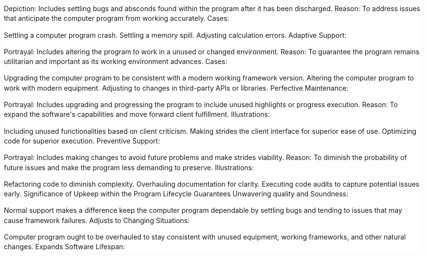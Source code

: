 
Depiction:
Includes settling bugs and absconds found within the program after it has been discharged.
Reason:
To address issues that anticipate the computer program from working accurately.
Cases:

Settling a computer program crash.
Settling a memory spill.
Adjusting calculation errors.
Adaptive Support:


Portrayal:
Includes altering the program to work in a unused or changed environment.
Reason:
To guarantee the program remains utilitarian and important as its working environment advances.
Cases:

Upgrading the computer program to be consistent with a modern working framework version.
Altering the computer program to work with modern equipment.
Adjusting to changes in third-party APIs or libraries.
Perfective Maintenance:


Portrayal:
Includes upgrading and progressing the program to include unused highlights or progress execution.
Reason:
To expand the software's capabilities and move forward client fulfillment.
Illustrations:

Including unused functionalities based on client criticism.
Making strides the client interface for superior ease of use.
Optimizing code for superior execution.
Preventive Support:


Portrayal:
Includes making changes to avoid future problems and make strides viability.
Reason:
To diminish the probability of future issues and make the program less demanding to preserve.
Illustrations:

Refactoring code to diminish complexity.
Overhauling documentation for clarity.
Executing code audits to capture potential issues early.
Significance of Upkeep within the Program Lifecycle
Guarantees Unwavering quality and Soundness:


Normal support makes a difference keep the computer program dependable by settling bugs and tending to issues that may cause framework failures.
Adjusts to Changing Situations:


Computer program ought to be overhauled to stay consistent with unused equipment, working frameworks, and other natural changes.
Expands Software Lifespan:
